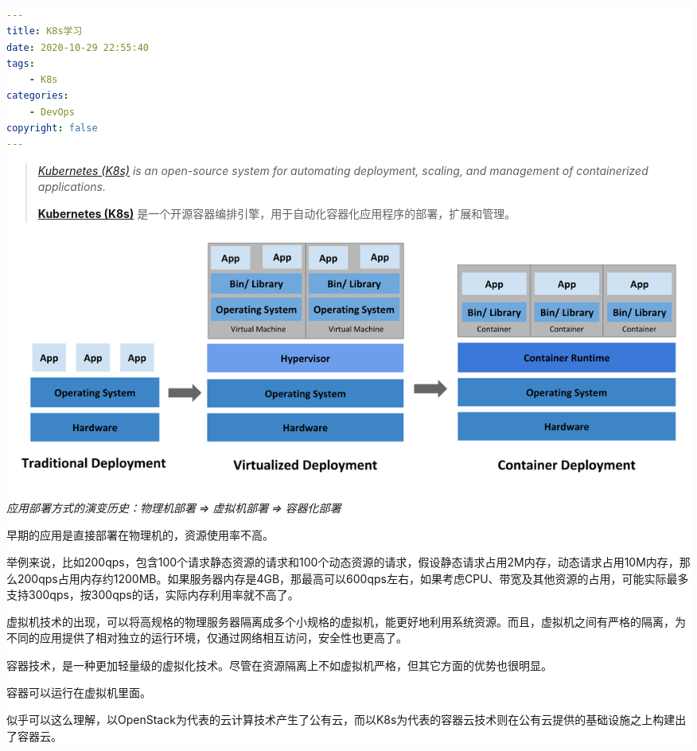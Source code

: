 ```yaml
---
title: K8s学习
date: 2020-10-29 22:55:40
tags:
    - K8s
categories:
    - DevOps
copyright: false
---
```




> *[Kubernetes (K8s)](https://kubernetes.io/docs/concepts/overview/what-is-kubernetes/) is an open-source system for automating deployment, scaling, and management of containerized applications.*
>
> [**Kubernetes (K8s)**](https://kubernetes.io/docs/concepts/overview/what-is-kubernetes/) 是一个开源容器编排引擎，用于自动化容器化应用程序的部署，扩展和管理。



![Deployment evolution](../../assets/images2020/docker-k8s.assets/container_evolution.svg)

*应用部署方式的演变历史：物理机部署  => 虚拟机部署  => 容器化部署*



早期的应用是直接部署在物理机的，资源使用率不高。

举例来说，比如200qps，包含100个请求静态资源的请求和100个动态资源的请求，假设静态请求占用2M内存，动态请求占用10M内存，那么200qps占用内存约1200MB。如果服务器内存是4GB，那最高可以600qps左右，如果考虑CPU、带宽及其他资源的占用，可能实际最多支持300qps，按300qps的话，实际内存利用率就不高了。

虚拟机技术的出现，可以将高规格的物理服务器隔离成多个小规格的虚拟机，能更好地利用系统资源。而且，虚拟机之间有严格的隔离，为不同的应用提供了相对独立的运行环境，仅通过网络相互访问，安全性也更高了。

容器技术，是一种更加轻量级的虚拟化技术。尽管在资源隔离上不如虚拟机严格，但其它方面的优势也很明显。

容器可以运行在虚拟机里面。

似乎可以这么理解，以OpenStack为代表的云计算技术产生了公有云，而以K8s为代表的容器云技术则在公有云提供的基础设施之上构建出了容器云。

